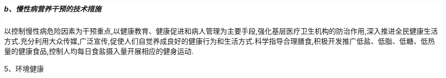 ##### b、慢性病营养干预的技术措施
以控制慢性病危险因素为干预重点,以健康教育、健康促进和病人管理为主要手段,强化基层医疗卫生机构的防治作用,深入推进全民健康生活方式.充分利用大众传媒,广泛宣传,促使人们自觉养成良好的健康行为和生活方式.科学指导合理膳食,积极开发推广低盐、低脂、低糖、低热量的健康食品,控制人均每日食盐摄入量开展相应的健身运动.

5、环境健康

